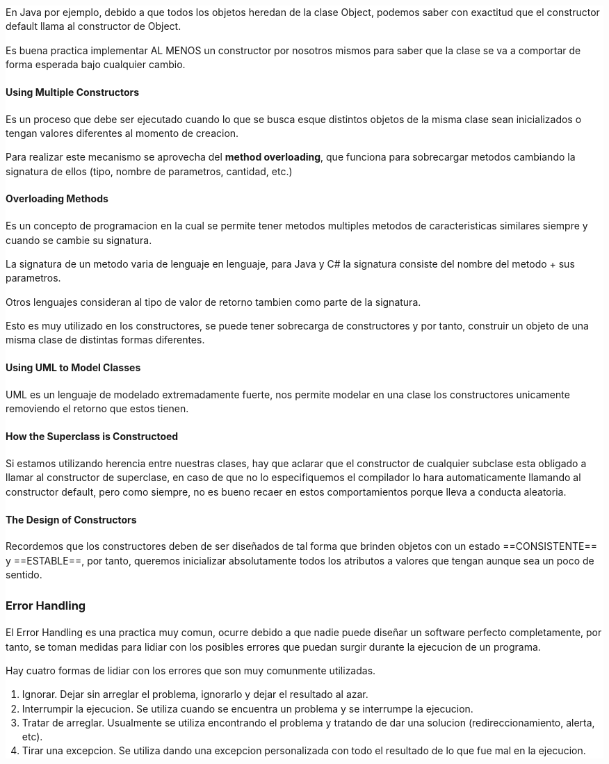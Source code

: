 En Java por ejemplo, debido a que todos los objetos heredan de la clase Object, podemos saber con exactitud que el constructor default llama al constructor de Object.

Es buena practica implementar AL MENOS un constructor por nosotros mismos para saber que la clase se va a comportar de forma esperada bajo cualquier cambio. 

#### Using Multiple Constructors
Es un proceso que debe ser ejecutado cuando lo que se busca esque distintos objetos de la misma clase sean inicializados o tengan valores diferentes al momento de creacion. 

Para realizar este mecanismo se aprovecha del **method overloading**, que funciona para sobrecargar metodos cambiando la signatura de ellos (tipo, nombre de parametros, cantidad, etc.)

#### Overloading Methods
Es un concepto de programacion en la cual se permite tener metodos multiples metodos de caracteristicas similares siempre y cuando se cambie su signatura.

La signatura de un metodo varia de lenguaje en lenguaje, para Java y C# la signatura consiste del nombre del metodo + sus parametros.

Otros lenguajes consideran al tipo de valor de retorno tambien como parte de la signatura.

Esto es muy utilizado en los constructores, se puede tener sobrecarga de constructores y por tanto, construir un objeto de una misma clase de distintas formas diferentes.

#### Using UML to Model Classes
UML es un lenguaje de modelado extremadamente fuerte, nos permite modelar en una clase los constructores unicamente removiendo el retorno que estos tienen.

#### How the Superclass is Constructoed
Si estamos utilizando herencia entre nuestras clases, hay que aclarar que el constructor de cualquier subclase esta obligado a llamar al constructor de superclase, en caso de que no lo especifiquemos el compilador lo hara automaticamente llamando al constructor default, pero como siempre, no es bueno recaer en estos comportamientos porque lleva a conducta aleatoria.

#### The Design of Constructors
Recordemos que los constructores deben de ser diseñados de tal forma que brinden objetos con un estado ==CONSISTENTE== y ==ESTABLE==, por tanto, queremos inicializar absolutamente todos los atributos a valores que tengan aunque sea un poco de sentido.

### Error Handling
El Error Handling es una practica muy comun, ocurre debido a que nadie puede diseñar un software perfecto completamente, por tanto, se toman medidas para lidiar con los posibles errores que puedan surgir durante la ejecucion de un programa.

Hay cuatro formas de lidiar con los errores que son muy comunmente utilizadas.
1. Ignorar. Dejar sin arreglar el problema, ignorarlo y dejar el resultado al azar.
2. Interrumpir la ejecucion. Se utiliza cuando se encuentra un problema y se interrumpe la ejecucion.
3. Tratar de arreglar. Usualmente se utiliza encontrando el problema y tratando de dar una solucion (redireccionamiento, alerta, etc).
4. Tirar una excepcion. Se utiliza dando una excepcion personalizada con todo el resultado de lo que fue mal en la ejecucion.

